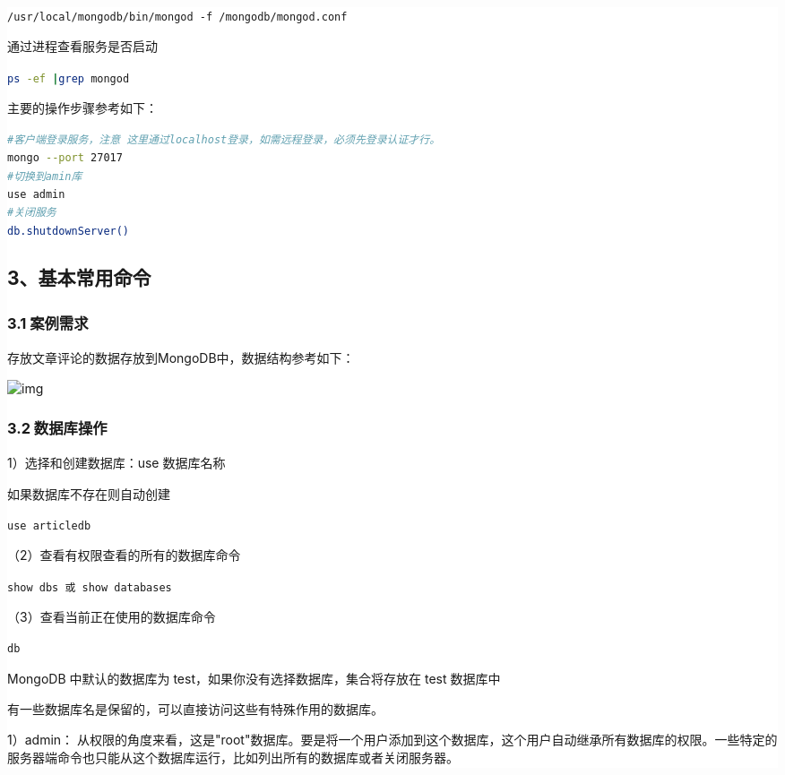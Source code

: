 ```
/usr/local/mongodb/bin/mongod -f /mongodb/mongod.conf
```

通过进程查看服务是否启动

```bash
ps -ef |grep mongod
```



主要的操作步骤参考如下：

```bash
#客户端登录服务，注意 这里通过localhost登录，如需远程登录，必须先登录认证才行。
mongo --port 27017
#切换到amin库
use admin
#关闭服务
db.shutdownServer()
```



## 3、基本常用命令

### 3.1 案例需求

存放文章评论的数据存放到MongoDB中，数据结构参考如下：

![img](https://img-blog.csdnimg.cn/20200908194015126.png?x-oss-process=image/watermark,type_ZmFuZ3poZW5naGVpdGk,shadow_10,text_aHR0cHM6Ly9ibG9nLmNzZG4ubmV0L3FxXzI0NzU3NjM1,size_16,color_FFFFFF,t_70)

### 3.2 数据库操作

1）选择和创建数据库：use 数据库名称

如果数据库不存在则自动创建

```bash
use articledb
```

 （2）查看有权限查看的所有的数据库命令

```bash
show dbs 或 show databases
```

（3）查看当前正在使用的数据库命令

```bash
db
```

MongoDB 中默认的数据库为 test，如果你没有选择数据库，集合将存放在 test 数据库中

有一些数据库名是保留的，可以直接访问这些有特殊作用的数据库。

1）admin： 从权限的角度来看，这是"root"数据库。要是将一个用户添加到这个数据库，这个用户自动继承所有数据库的权限。一些特定的服务器端命令也只能从这个数据库运行，比如列出所有的数据库或者关闭服务器。
